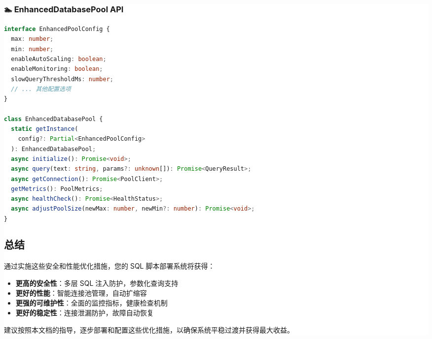 ### 🏊 EnhancedDatabasePool API

```typescript
interface EnhancedPoolConfig {
  max: number;
  min: number;
  enableAutoScaling: boolean;
  enableMonitoring: boolean;
  slowQueryThresholdMs: number;
  // ... 其他配置选项
}

class EnhancedDatabasePool {
  static getInstance(
    config?: Partial<EnhancedPoolConfig>
  ): EnhancedDatabasePool;
  async initialize(): Promise<void>;
  async query(text: string, params?: unknown[]): Promise<QueryResult>;
  async getConnection(): Promise<PoolClient>;
  getMetrics(): PoolMetrics;
  async healthCheck(): Promise<HealthStatus>;
  async adjustPoolSize(newMax: number, newMin?: number): Promise<void>;
}
```

## 总结

通过实施这些安全和性能优化措施，您的 SQL 脚本部署系统将获得：

- **更高的安全性**：多层 SQL 注入防护，参数化查询支持
- **更好的性能**：智能连接池管理，自动扩缩容
- **更强的可维护性**：全面的监控指标，健康检查机制
- **更好的稳定性**：连接泄漏防护，故障自动恢复

建议按照本文档的指导，逐步部署和配置这些优化措施，以确保系统平稳过渡并获得最大收益。
